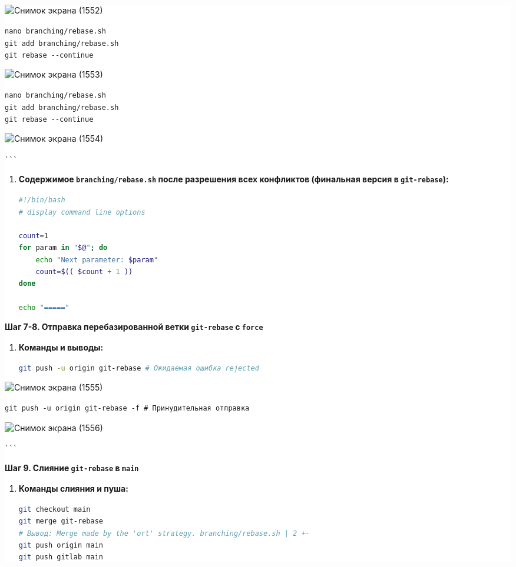 <img width="1920" height="1080" alt="Снимок экрана (1552)" src="https://github.com/user-attachments/assets/408185f4-ca14-4d48-9ecf-a89d6ae0abf5" />

    nano branching/rebase.sh
    git add branching/rebase.sh
    git rebase --continue

<img width="1920" height="1080" alt="Снимок экрана (1553)" src="https://github.com/user-attachments/assets/3b8b0e73-eddf-4945-a7fd-6cbe305a70ac" />


    nano branching/rebase.sh
    git add branching/rebase.sh
    git rebase --continue

<img width="1920" height="1080" alt="Снимок экрана (1554)" src="https://github.com/user-attachments/assets/ca94405d-ab18-4c11-87ef-beaf32de12f0" />

    ```

1.  **Содержимое `branching/rebase.sh` после разрешения всех конфликтов (финальная версия в `git-rebase`):**
    ```bash
    #!/bin/bash
    # display command line options

    count=1
    for param in "$@"; do
        echo "Next parameter: $param"
        count=$(( $count + 1 ))
    done

    echo "====="
    ```

**Шаг 7-8. Отправка перебазированной ветки `git-rebase` с `force`**

1.  **Команды и выводы:**
    ```bash
    git push -u origin git-rebase # Ожидаемая ошибка rejected

<img width="1920" height="1080" alt="Снимок экрана (1555)" src="https://github.com/user-attachments/assets/421392de-3d21-42ac-93f2-70832bf7007c" />

    
    git push -u origin git-rebase -f # Принудительная отправка

<img width="1920" height="1080" alt="Снимок экрана (1556)" src="https://github.com/user-attachments/assets/2bf9722c-26fb-444e-8c17-aec3b5549ac0" />


    ```

  **Шаг 9. Слияние `git-rebase` в `main`**

1.  **Команды слияния и пуша:**
    ```bash
    git checkout main
    git merge git-rebase
    # Вывод: Merge made by the 'ort' strategy. branching/rebase.sh | 2 +-
    git push origin main
    git push gitlab main
    ```
